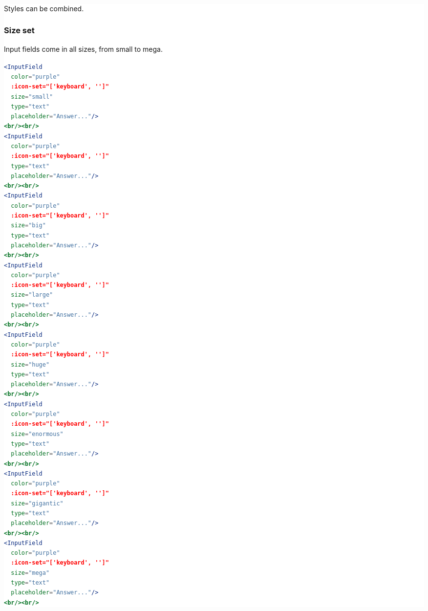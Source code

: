 Styles can be combined.

### Size set

Input fields come in all sizes, from small to mega.

```jsx { "props": { "className": "contain-content" } }
<InputField
  color="purple"
  :icon-set="['keyboard', '']"
  size="small"
  type="text"
  placeholder="Answer..."/>
<br/><br/>
<InputField
  color="purple"
  :icon-set="['keyboard', '']"
  type="text"
  placeholder="Answer..."/>
<br/><br/>
<InputField
  color="purple"
  :icon-set="['keyboard', '']"
  size="big"
  type="text"
  placeholder="Answer..."/>
<br/><br/>
<InputField
  color="purple"
  :icon-set="['keyboard', '']"
  size="large"
  type="text"
  placeholder="Answer..."/>
<br/><br/>
<InputField
  color="purple"
  :icon-set="['keyboard', '']"
  size="huge"
  type="text"
  placeholder="Answer..."/>
<br/><br/>
<InputField
  color="purple"
  :icon-set="['keyboard', '']"
  size="enormous"
  type="text"
  placeholder="Answer..."/>
<br/><br/>
<InputField
  color="purple"
  :icon-set="['keyboard', '']"
  size="gigantic"
  type="text"
  placeholder="Answer..."/>
<br/><br/>
<InputField
  color="purple"
  :icon-set="['keyboard', '']"
  size="mega"
  type="text"
  placeholder="Answer..."/>
<br/><br/>
```
